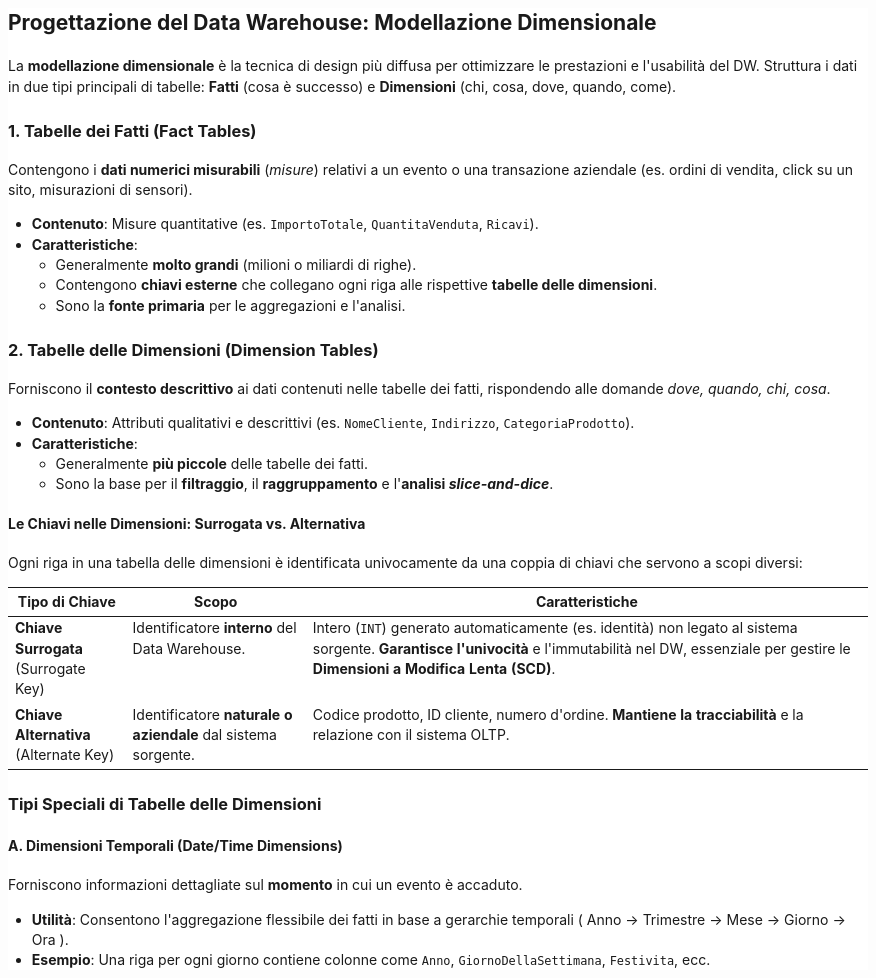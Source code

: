 
## Progettazione del Data Warehouse: Modellazione Dimensionale

La **modellazione dimensionale** è la tecnica di design più diffusa per ottimizzare le prestazioni e l'usabilità del DW. Struttura i dati in due tipi principali di tabelle: **Fatti** (cosa è successo) e **Dimensioni** (chi, cosa, dove, quando, come).

### 1. Tabelle dei Fatti (Fact Tables)

Contengono i **dati numerici misurabili** (_misure_) relativi a un evento o una transazione aziendale (es. ordini di vendita, click su un sito, misurazioni di sensori).

- **Contenuto**: Misure quantitative (es. `ImportoTotale`, `QuantitaVenduta`, `Ricavi`).
- **Caratteristiche**:
    - Generalmente **molto grandi** (milioni o miliardi di righe).
    - Contengono **chiavi esterne** che collegano ogni riga alle rispettive **tabelle delle dimensioni**.
    - Sono la **fonte primaria** per le aggregazioni e l'analisi.

### 2. Tabelle delle Dimensioni (Dimension Tables)

Forniscono il **contesto descrittivo** ai dati contenuti nelle tabelle dei fatti, rispondendo alle domande _dove, quando, chi, cosa_.

- **Contenuto**: Attributi qualitativi e descrittivi (es. `NomeCliente`, `Indirizzo`, `CategoriaProdotto`).
- **Caratteristiche**:
    - Generalmente **più piccole** delle tabelle dei fatti.
    - Sono la base per il **filtraggio**, il **raggruppamento** e l'**analisi _slice-and-dice_**.

#### Le Chiavi nelle Dimensioni: Surrogata vs. Alternativa

Ogni riga in una tabella delle dimensioni è identificata univocamente da una coppia di chiavi che servono a scopi diversi:

|Tipo di Chiave|Scopo|Caratteristiche|
|---|---|---|
|**Chiave Surrogata** (Surrogate Key)|Identificatore **interno** del Data Warehouse.|Intero (`INT`) generato automaticamente (es. identità) non legato al sistema sorgente. **Garantisce l'univocità** e l'immutabilità nel DW, essenziale per gestire le **Dimensioni a Modifica Lenta (SCD)**.|
|**Chiave Alternativa** (Alternate Key)|Identificatore **naturale o aziendale** dal sistema sorgente.|Codice prodotto, ID cliente, numero d'ordine. **Mantiene la tracciabilità** e la relazione con il sistema OLTP.|

### Tipi Speciali di Tabelle delle Dimensioni

#### A. Dimensioni Temporali (Date/Time Dimensions)

Forniscono informazioni dettagliate sul **momento** in cui un evento è accaduto.

- **Utilità**: Consentono l'aggregazione flessibile dei fatti in base a gerarchie temporali ( Anno $\longrightarrow$  Trimestre $\longrightarrow$  Mese $\longrightarrow$  Giorno $\longrightarrow$ Ora ).
- **Esempio**: Una riga per ogni giorno contiene colonne come `Anno`, `GiornoDellaSettimana`, `Festivita`, ecc.
